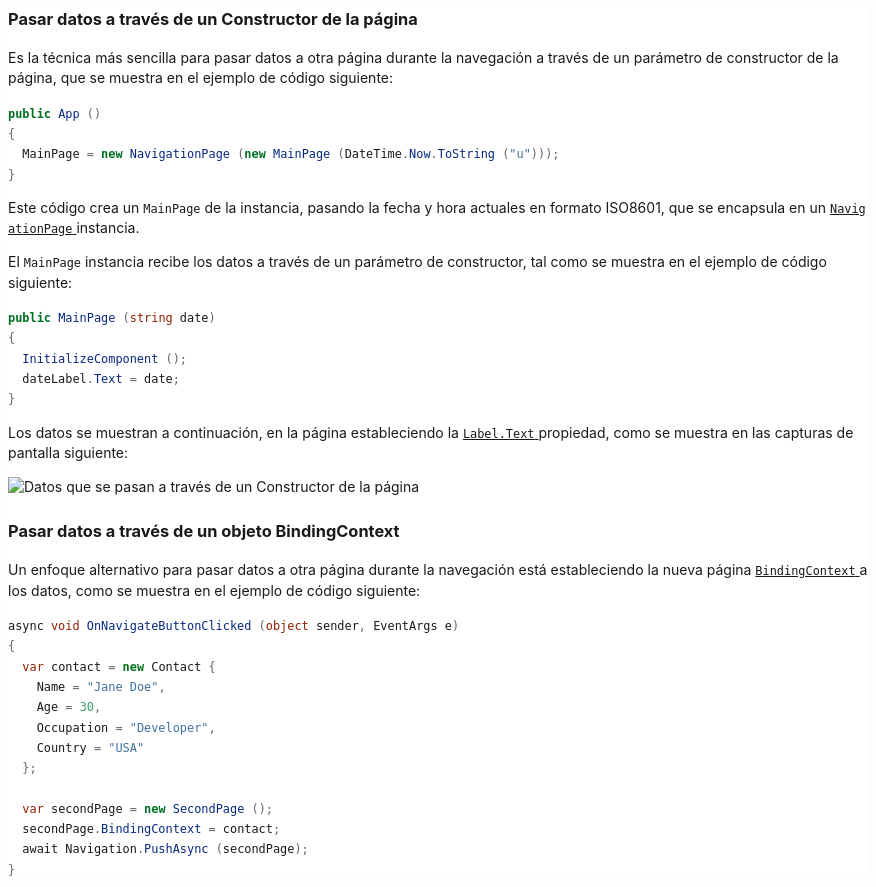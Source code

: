 ### <a name="passing-data-through-a-page-constructor"></a>Pasar datos a través de un Constructor de la página

Es la técnica más sencilla para pasar datos a otra página durante la navegación a través de un parámetro de constructor de la página, que se muestra en el ejemplo de código siguiente:

```csharp
public App ()
{
  MainPage = new NavigationPage (new MainPage (DateTime.Now.ToString ("u")));
}
```

Este código crea un `MainPage` de la instancia, pasando la fecha y hora actuales en formato ISO8601, que se encapsula en un [ `NavigationPage` ](xref:Xamarin.Forms.NavigationPage) instancia.

El `MainPage` instancia recibe los datos a través de un parámetro de constructor, tal como se muestra en el ejemplo de código siguiente:

```csharp
public MainPage (string date)
{
  InitializeComponent ();
  dateLabel.Text = date;
}
```

Los datos se muestran a continuación, en la página estableciendo la [ `Label.Text` ](xref:Xamarin.Forms.Label.Text) propiedad, como se muestra en las capturas de pantalla siguiente:

![](hierarchical-images/passing-data-constructor.png "Datos que se pasan a través de un Constructor de la página")

### <a name="passing-data-through-a-bindingcontext"></a>Pasar datos a través de un objeto BindingContext

Un enfoque alternativo para pasar datos a otra página durante la navegación está estableciendo la nueva página [ `BindingContext` ](xref:Xamarin.Forms.BindableObject.BindingContext) a los datos, como se muestra en el ejemplo de código siguiente:

```csharp
async void OnNavigateButtonClicked (object sender, EventArgs e)
{
  var contact = new Contact {
    Name = "Jane Doe",
    Age = 30,
    Occupation = "Developer",
    Country = "USA"
  };

  var secondPage = new SecondPage ();
  secondPage.BindingContext = contact;
  await Navigation.PushAsync (secondPage);
}
```
